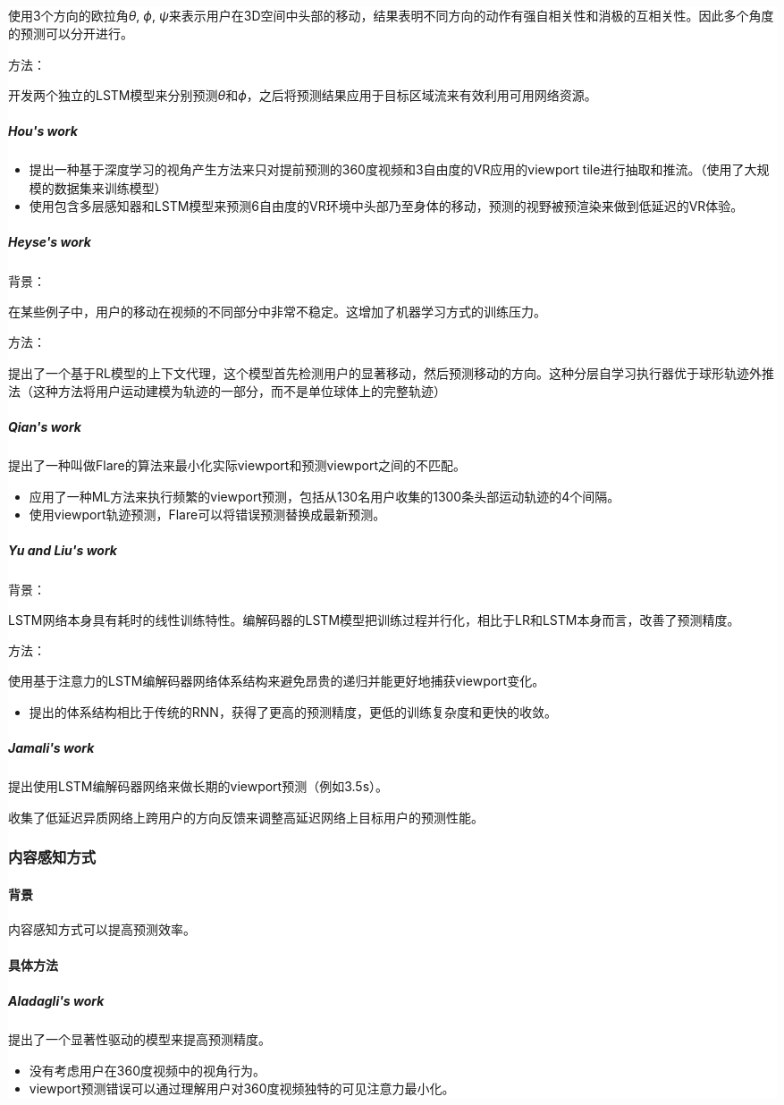 使用3个方向的欧拉角$\theta$, $\phi$, $\psi$来表示用户在3D空间中头部的移动，结果表明不同方向的动作有强自相关性和消极的互相关性。因此多个角度的预测可以分开进行。

方法：

开发两个独立的LSTM模型来分别预测$\theta$和$\phi$，之后将预测结果应用于目标区域流来有效利用可用网络资源。

##### Hou's work

+ 提出一种基于深度学习的视角产生方法来只对提前预测的360度视频和3自由度的VR应用的viewport tile进行抽取和推流。（使用了大规模的数据集来训练模型）
+ 使用包含多层感知器和LSTM模型来预测6自由度的VR环境中头部乃至身体的移动，预测的视野被预渲染来做到低延迟的VR体验。

##### Heyse's work

背景：

在某些例子中，用户的移动在视频的不同部分中非常不稳定。这增加了机器学习方式的训练压力。

方法：

提出了一个基于RL模型的上下文代理，这个模型首先检测用户的显著移动，然后预测移动的方向。这种分层自学习执行器优于球形轨迹外推法（这种方法将用户运动建模为轨迹的一部分，而不是单位球体上的完整轨迹）

##### Qian's work

提出了一种叫做Flare的算法来最小化实际viewport和预测viewport之间的不匹配。

+ 应用了一种ML方法来执行频繁的viewport预测，包括从130名用户收集的1300条头部运动轨迹的4个间隔。
+ 使用viewport轨迹预测，Flare可以将错误预测替换成最新预测。

##### Yu and Liu's work

背景：

LSTM网络本身具有耗时的线性训练特性。编解码器的LSTM模型把训练过程并行化，相比于LR和LSTM本身而言，改善了预测精度。

方法：

使用基于注意力的LSTM编解码器网络体系结构来避免昂贵的递归并能更好地捕获viewport变化。

+ 提出的体系结构相比于传统的RNN，获得了更高的预测精度，更低的训练复杂度和更快的收敛。

##### Jamali's work

提出使用LSTM编解码器网络来做长期的viewport预测（例如3.5s）。

收集了低延迟异质网络上跨用户的方向反馈来调整高延迟网络上目标用户的预测性能。

### 内容感知方式

#### 背景

内容感知方式可以提高预测效率。

#### 具体方法

##### Aladagli's work

提出了一个显著性驱动的模型来提高预测精度。

+ 没有考虑用户在360度视频中的视角行为。
+ viewport预测错误可以通过理解用户对360度视频独特的可见注意力最小化。
